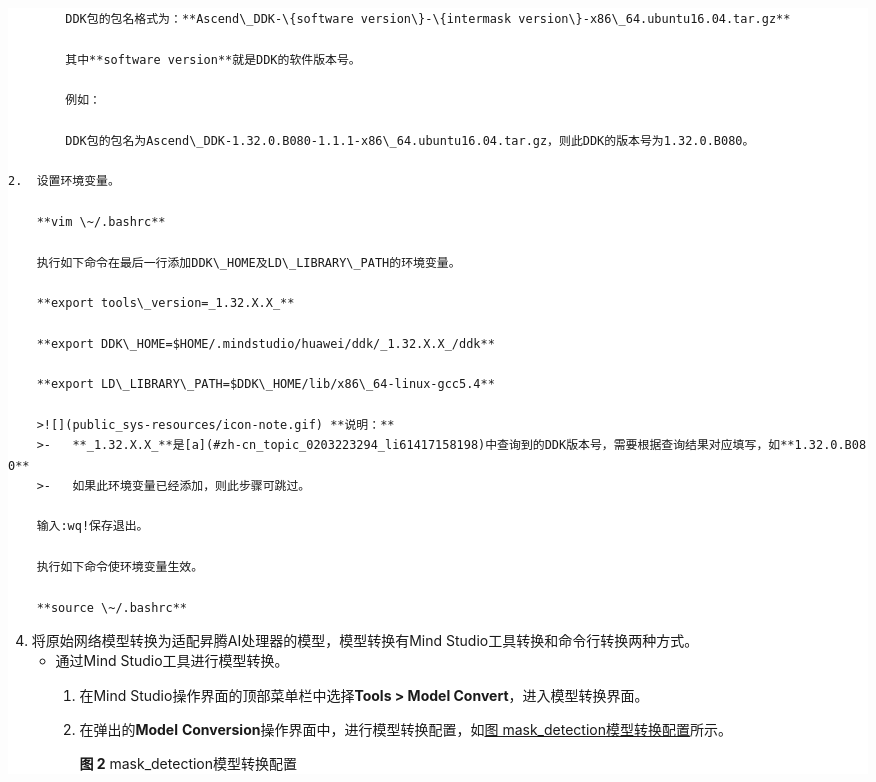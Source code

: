             DDK包的包名格式为：**Ascend\_DDK-\{software version\}-\{intermask version\}-x86\_64.ubuntu16.04.tar.gz**

            其中**software version**就是DDK的软件版本号。

            例如：

            DDK包的包名为Ascend\_DDK-1.32.0.B080-1.1.1-x86\_64.ubuntu16.04.tar.gz，则此DDK的版本号为1.32.0.B080。

    2.  设置环境变量。

        **vim \~/.bashrc**

        执行如下命令在最后一行添加DDK\_HOME及LD\_LIBRARY\_PATH的环境变量。

        **export tools\_version=_1.32.X.X_**

        **export DDK\_HOME=$HOME/.mindstudio/huawei/ddk/_1.32.X.X_/ddk**

        **export LD\_LIBRARY\_PATH=$DDK\_HOME/lib/x86\_64-linux-gcc5.4**

        >![](public_sys-resources/icon-note.gif) **说明：**   
        >-   **_1.32.X.X_**是[a](#zh-cn_topic_0203223294_li61417158198)中查询到的DDK版本号，需要根据查询结果对应填写，如**1.32.0.B080**  
        >-   如果此环境变量已经添加，则此步骤可跳过。  

        输入:wq!保存退出。

        执行如下命令使环境变量生效。

        **source \~/.bashrc**

4.  将原始网络模型转换为适配昇腾AI处理器的模型，模型转换有Mind Studio工具转换和命令行转换两种方式。
    -   通过Mind Studio工具进行模型转换。
        1.  在Mind Studio操作界面的顶部菜单栏中选择**Tools \> Model Convert**，进入模型转换界面。
        2.  在弹出的**Model** **Conversion**操作界面中，进行模型转换配置，如[图 mask\_detection模型转换配置](#zh-cn_topic_0203223294_fig206931026131712)所示。

            **图 2**  mask\_detection模型转换配置<a name="zh-cn_topic_0203223294_fig206931026131712"></a>  
            

